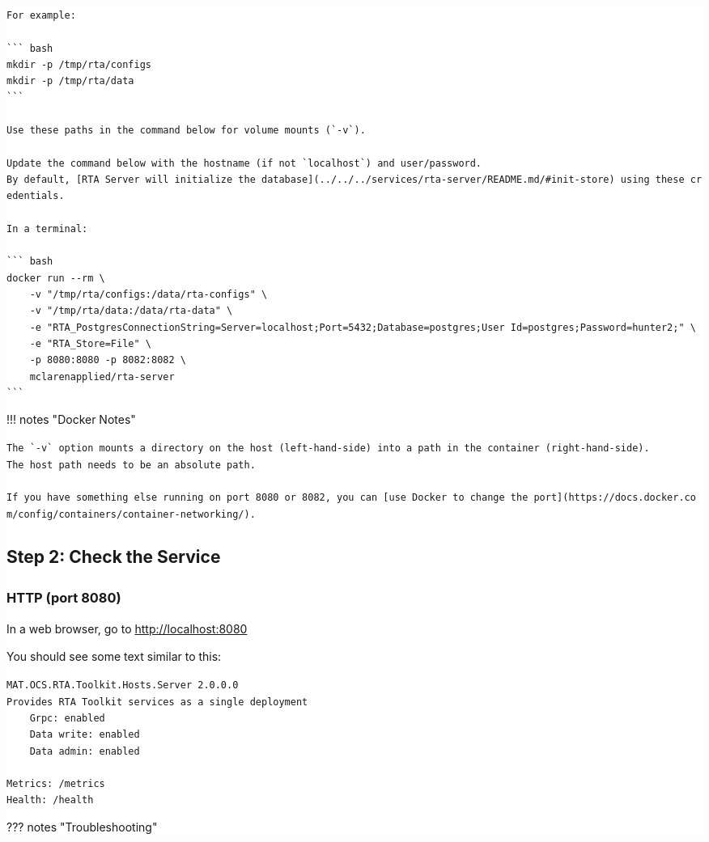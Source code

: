     For example:

    ``` bash
    mkdir -p /tmp/rta/configs
    mkdir -p /tmp/rta/data
    ```

    Use these paths in the command below for volume mounts (`-v`).

    Update the command below with the hostname (if not `localhost`) and user/password.  
    By default, [RTA Server will initialize the database](../../../services/rta-server/README.md/#init-store) using these credentials.

    In a terminal:

    ``` bash
    docker run --rm \
        -v "/tmp/rta/configs:/data/rta-configs" \
        -v "/tmp/rta/data:/data/rta-data" \
        -e "RTA_PostgresConnectionString=Server=localhost;Port=5432;Database=postgres;User Id=postgres;Password=hunter2;" \
        -e "RTA_Store=File" \
        -p 8080:8080 -p 8082:8082 \
        mclarenapplied/rta-server
    ```

!!! notes "Docker Notes"

    The `-v` option mounts a directory on the host (left-hand-side) into a path in the container (right-hand-side).  
    The host path needs to be an absolute path.

    If you have something else running on port 8080 or 8082, you can [use Docker to change the port](https://docs.docker.com/config/containers/container-networking/).

## Step 2: Check the Service

### HTTP (port 8080)

In a web browser, go to [http://localhost:8080](http://localhost:8080)

You should see some text similar to this:

```
MAT.OCS.RTA.Toolkit.Hosts.Server 2.0.0.0
Provides RTA Toolkit services as a single deployment
    Grpc: enabled
    Data write: enabled
    Data admin: enabled

Metrics: /metrics
Health: /health
```

??? notes "Troubleshooting"
